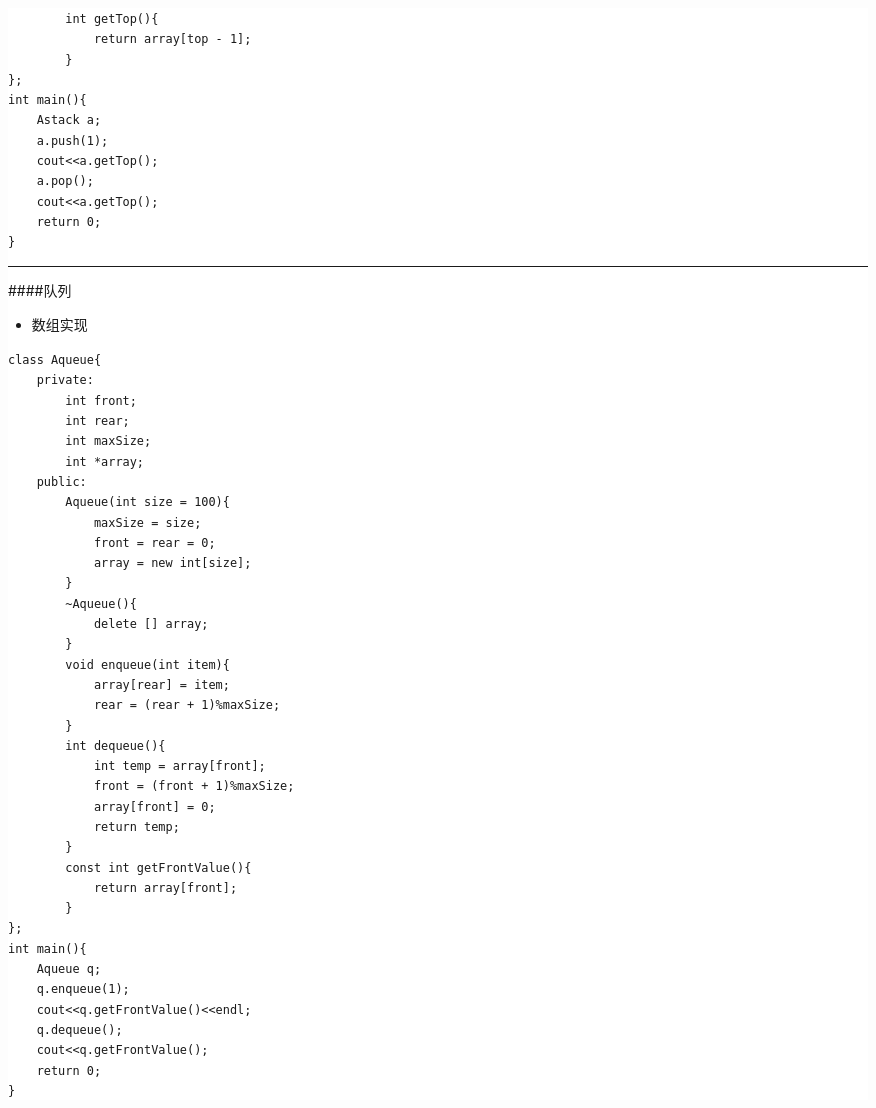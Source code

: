 ```
		int getTop(){
			return array[top - 1];
		}	
};
int main(){
	Astack a;
	a.push(1);
	cout<<a.getTop();
	a.pop();
	cout<<a.getTop();
	return 0;
}
```
-----------------------------------
####队列
- 数组实现
```
class Aqueue{
	private:
		int front;
		int rear;
		int maxSize;
		int *array;
	public:
		Aqueue(int size = 100){
			maxSize = size;
			front = rear = 0;
			array = new int[size];
		}
		~Aqueue(){
			delete [] array;
		}
		void enqueue(int item){
			array[rear] = item;
			rear = (rear + 1)%maxSize;
		}
		int dequeue(){
			int temp = array[front];
			front = (front + 1)%maxSize;
			array[front] = 0;
			return temp;
		}
		const int getFrontValue(){
			return array[front];
		}
};
int main(){
	Aqueue q;
	q.enqueue(1);
	cout<<q.getFrontValue()<<endl;
	q.dequeue();
	cout<<q.getFrontValue();
	return 0;
}
```
